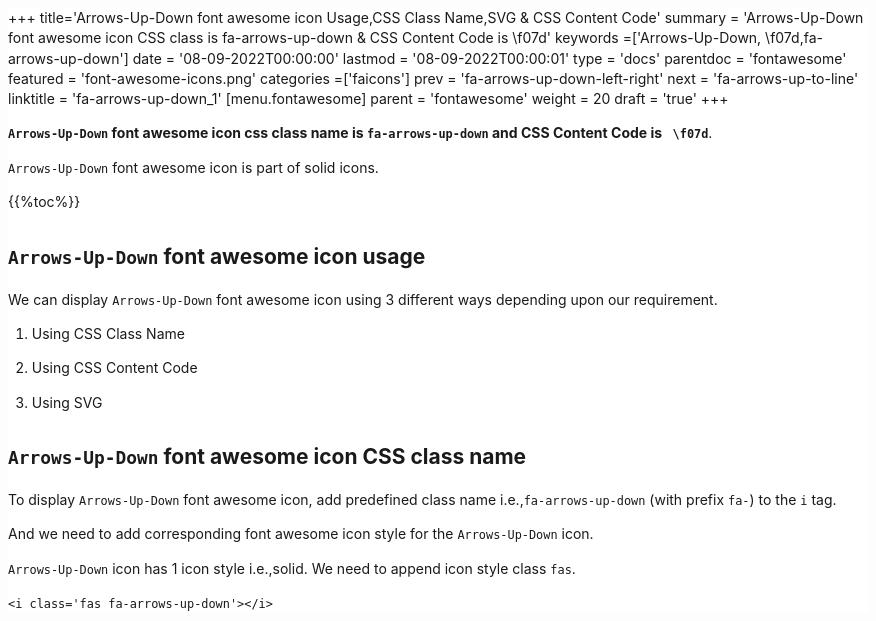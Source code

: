 
+++
title='Arrows-Up-Down font awesome icon Usage,CSS Class Name,SVG & CSS Content Code'
summary = 'Arrows-Up-Down font awesome icon CSS class is fa-arrows-up-down & CSS Content Code is  \f07d'
keywords =['Arrows-Up-Down, \f07d,fa-arrows-up-down']
date = '08-09-2022T00:00:00'
lastmod = '08-09-2022T00:00:01'
type = 'docs'
parentdoc = 'fontawesome'
featured = 'font-awesome-icons.png'
categories =['faicons']
prev = 'fa-arrows-up-down-left-right'
next = 'fa-arrows-up-to-line'
linktitle = 'fa-arrows-up-down_1'
[menu.fontawesome]
parent = 'fontawesome'
weight = 20
draft = 'true'
+++ 

**`Arrows-Up-Down` font awesome icon css class name is `fa-arrows-up-down` and CSS Content Code is ` \f07d`**.
 

`Arrows-Up-Down` font awesome icon is part of solid icons. 



{{%toc%}}
## `Arrows-Up-Down` font awesome icon usage
We can display `Arrows-Up-Down` font awesome icon using 3 different ways depending upon our requirement.

1. Using CSS Class Name 

2. Using CSS Content Code 

3. Using SVG 



## `Arrows-Up-Down` font awesome icon CSS class name

To display `Arrows-Up-Down` font awesome icon, add predefined class name i.e.,`fa-arrows-up-down` (with prefix `fa-`) to the `i` tag. 

And we need to add corresponding font awesome icon style for the `Arrows-Up-Down` icon.


`Arrows-Up-Down` icon has 1 icon style i.e.,solid. 
 We need to append icon style class `fas`.
```
<i class='fas fa-arrows-up-down'></i>

```
